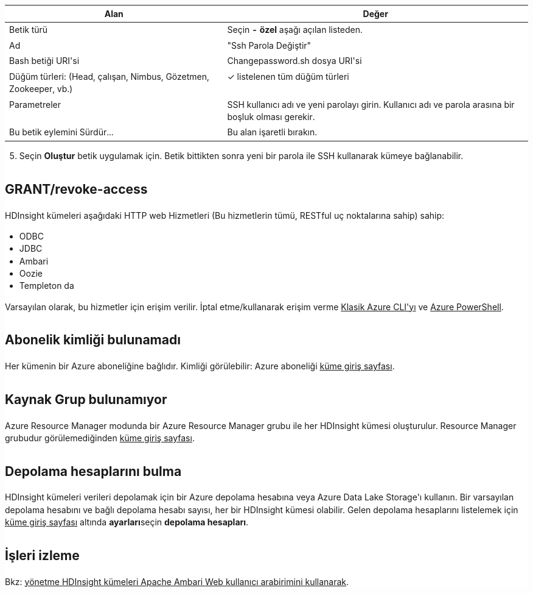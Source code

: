    | Alan | Değer |
   | --- | --- |
   | Betik türü | Seçin **- özel** aşağı açılan listeden.|
   | Ad |"Ssh Parola Değiştir" |
   | Bash betiği URI'si |Changepassword.sh dosya URI'si |
   | Düğüm türleri: (Head, çalışan, Nimbus, Gözetmen, Zookeeper, vb.) |✓ listelenen tüm düğüm türleri |
   | Parametreler |SSH kullanıcı adı ve yeni parolayı girin. Kullanıcı adı ve parola arasına bir boşluk olması gerekir. |
   | Bu betik eylemini Sürdür... |Bu alan işaretli bırakın. |
5. Seçin **Oluştur** betik uygulamak için. Betik bittikten sonra yeni bir parola ile SSH kullanarak kümeye bağlanabilir.

## <a name="grantrevoke-access"></a>GRANT/revoke-access
HDInsight kümeleri aşağıdaki HTTP web Hizmetleri (Bu hizmetlerin tümü, RESTful uç noktalarına sahip) sahip:

* ODBC
* JDBC
* Ambari
* Oozie
* Templeton da

Varsayılan olarak, bu hizmetler için erişim verilir. İptal etme/kullanarak erişim verme [Klasik Azure CLI'yı](hdinsight-administer-use-command-line.md#enabledisable-http-access-for-a-cluster) ve [Azure PowerShell](hdinsight-administer-use-powershell.md#grantrevoke-access).

## <a name="find-the-subscription-id"></a>Abonelik kimliği bulunamadı
Her kümenin bir Azure aboneliğine bağlıdır.  Kimliği görülebilir: Azure aboneliği [küme giriş sayfası](#homePage).

## <a name="find-the-resource-group"></a>Kaynak Grup bulunamıyor
Azure Resource Manager modunda bir Azure Resource Manager grubu ile her HDInsight kümesi oluşturulur. Resource Manager grubudur görülemediğinden [küme giriş sayfası](#homePage).

## <a name="find-the-storage-accounts"></a>Depolama hesaplarını bulma
HDInsight kümeleri verileri depolamak için bir Azure depolama hesabına veya Azure Data Lake Storage'ı kullanın. Bir varsayılan depolama hesabını ve bağlı depolama hesabı sayısı, her bir HDInsight kümesi olabilir. Gelen depolama hesaplarını listelemek için [küme giriş sayfası](#homePage) altında **ayarları**seçin **depolama hesapları**.


## <a name="monitor-jobs"></a>İşleri izleme
Bkz: [yönetme HDInsight kümeleri Apache Ambari Web kullanıcı arabirimini kullanarak](hdinsight-hadoop-manage-ambari.md#monitoring).
